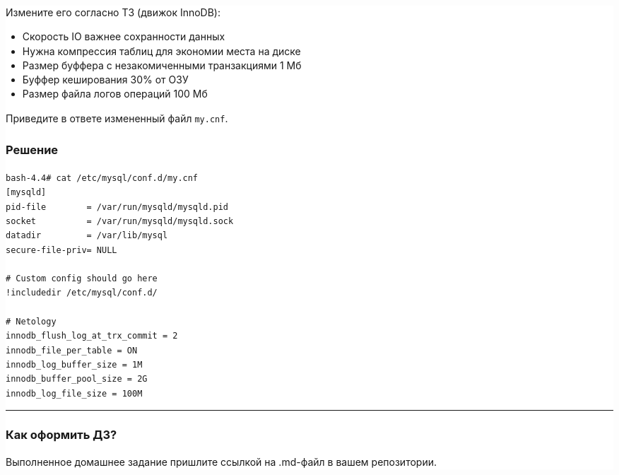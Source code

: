 Измените его согласно ТЗ (движок InnoDB):
- Скорость IO важнее сохранности данных
- Нужна компрессия таблиц для экономии места на диске
- Размер буффера с незакомиченными транзакциями 1 Мб
- Буффер кеширования 30% от ОЗУ
- Размер файла логов операций 100 Мб

Приведите в ответе измененный файл `my.cnf`.

### Решение

```text
bash-4.4# cat /etc/mysql/conf.d/my.cnf
[mysqld]
pid-file        = /var/run/mysqld/mysqld.pid
socket          = /var/run/mysqld/mysqld.sock
datadir         = /var/lib/mysql
secure-file-priv= NULL

# Custom config should go here
!includedir /etc/mysql/conf.d/

# Netology
innodb_flush_log_at_trx_commit = 2
innodb_file_per_table = ON
innodb_log_buffer_size = 1M
innodb_buffer_pool_size = 2G
innodb_log_file_size = 100M
```

---

### Как оформить ДЗ?

Выполненное домашнее задание пришлите ссылкой на .md-файл в вашем репозитории.
